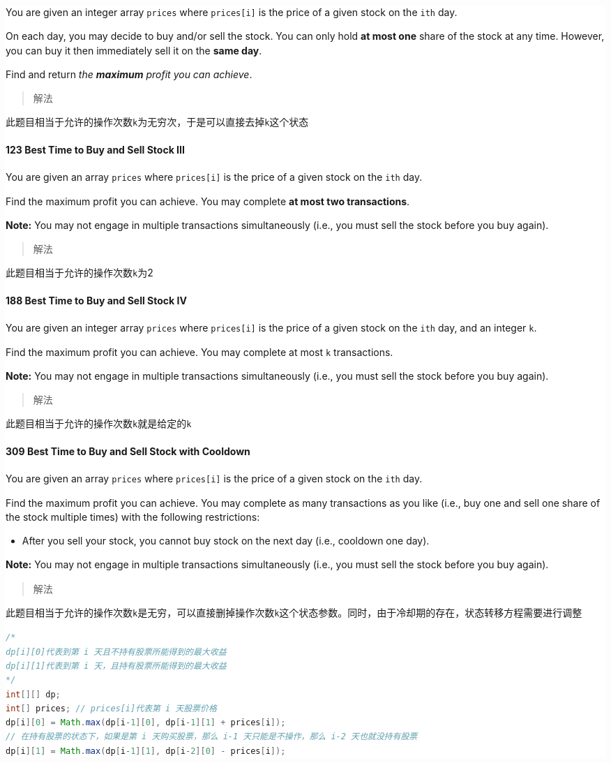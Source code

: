 You are given an integer array `prices` where `prices[i]` is the price of a given stock on the `ith` day.

On each day, you may decide to buy and/or sell the stock. You can only hold **at most one** share of the stock at any time. However, you can buy it then immediately sell it on the **same day**.

Find and return _the **maximum** profit you can achieve_.

> 解法

此题目相当于允许的操作次数`k`为无穷次，于是可以直接去掉`k`这个状态

#### 123 Best Time to Buy and Sell Stock III

You are given an array `prices` where `prices[i]` is the price of a given stock on the `ith` day.

Find the maximum profit you can achieve. You may complete **at most two transactions**.

**Note:** You may not engage in multiple transactions simultaneously (i.e., you must sell the stock before you buy again).

> 解法

此题目相当于允许的操作次数`k`为2

#### 188 Best Time to Buy and Sell Stock IV

You are given an integer array `prices` where `prices[i]` is the price of a given stock on the `ith` day, and an integer `k`.

Find the maximum profit you can achieve. You may complete at most `k` transactions.

**Note:** You may not engage in multiple transactions simultaneously (i.e., you must sell the stock before you buy again).

> 解法

此题目相当于允许的操作次数`k`就是给定的`k`

#### 309 Best Time to Buy and Sell Stock with Cooldown

You are given an array `prices` where `prices[i]` is the price of a given stock on the `ith` day.

Find the maximum profit you can achieve. You may complete as many transactions as you like (i.e., buy one and sell one share of the stock multiple times) with the following restrictions:

* After you sell your stock, you cannot buy stock on the next day (i.e., cooldown one day).

**Note:** You may not engage in multiple transactions simultaneously (i.e., you must sell the stock before you buy again).

> 解法

此题目相当于允许的操作次数`k`是无穷，可以直接删掉操作次数`k`这个状态参数。同时，由于冷却期的存在，状态转移方程需要进行调整

```java
/* 
dp[i][0]代表到第 i 天且不持有股票所能得到的最大收益
dp[i][1]代表到第 i 天，且持有股票所能得到的最大收益
*/
int[][] dp;
int[] prices; // prices[i]代表第 i 天股票价格
dp[i][0] = Math.max(dp[i-1][0], dp[i-1][1] + prices[i]);
// 在持有股票的状态下，如果是第 i 天购买股票，那么 i-1 天只能是不操作，那么 i-2 天也就没持有股票
dp[i][1] = Math.max(dp[i-1][1], dp[i-2][0] - prices[i]);
```
